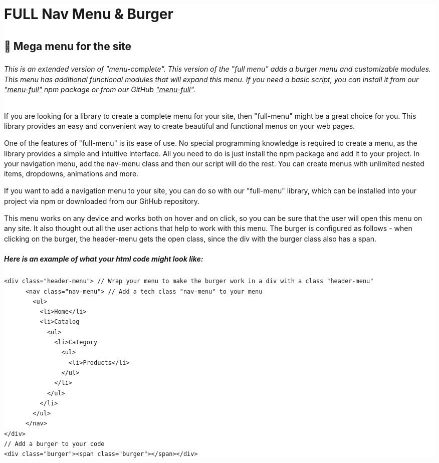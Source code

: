# FULL Nav Menu & Burger
## 🍁 Mega menu for the site
###### This is an extended version of "menu-complete". This version of the "full menu" adds a burger menu and customizable modules. This menu has additional functional modules that will expand this menu. If you need a basic script, you can install it from our <a href="https://www.npmjs.com/package/menu-full">"menu-full"</a> npm package or from our <repository href="https://github.com/wikiour">GitHub</a> <a href="https://github.com/wikiour/menu-full">"menu-full"</a>.

If you are looking for a library to create a complete menu for your site, then "full-menu" might be a great choice for you. This library provides an easy and convenient way to create beautiful and functional menus on your web pages.

One of the features of "full-menu" is its ease of use. No special programming knowledge is required to create a menu, as the library provides a simple and intuitive interface. All you need to do is just install the npm package and add it to your project. In your navigation menu, add the nav-menu class and then our script will do the rest. You can create menus with unlimited nested items, dropdowns, animations and more.

If you want to add a navigation menu to your site, you can do so with our "full-menu" library, which can be installed into your project via npm or downloaded from our GitHub repository.

This menu works on any device and works both on hover and on click, so you can be sure that the user will open this menu on any site. It also thought out all the user actions that help to work with this menu. The burger is configured as follows - when clicking on the burger, the header-menu gets the open class, since the div with the burger class also has a span.

##### Here is an example of what your html code might look like:
```
<div class="header-menu"> // Wrap your menu to make the burger work in a div with a class "header-menu"
      <nav class="nav-menu"> // Add a tech class "nav-menu" to your menu
        <ul>
          <li>Home</li>
          <li>Catalog
            <ul>
              <li>Category
                <ul>
                  <li>Products</li>
                </ul>
              </li>
            </ul>
          </li>
        </ul>
      </nav>
</div>
// Add a burger to your code
<div class="burger"><span class="burger"></span></div>
```
